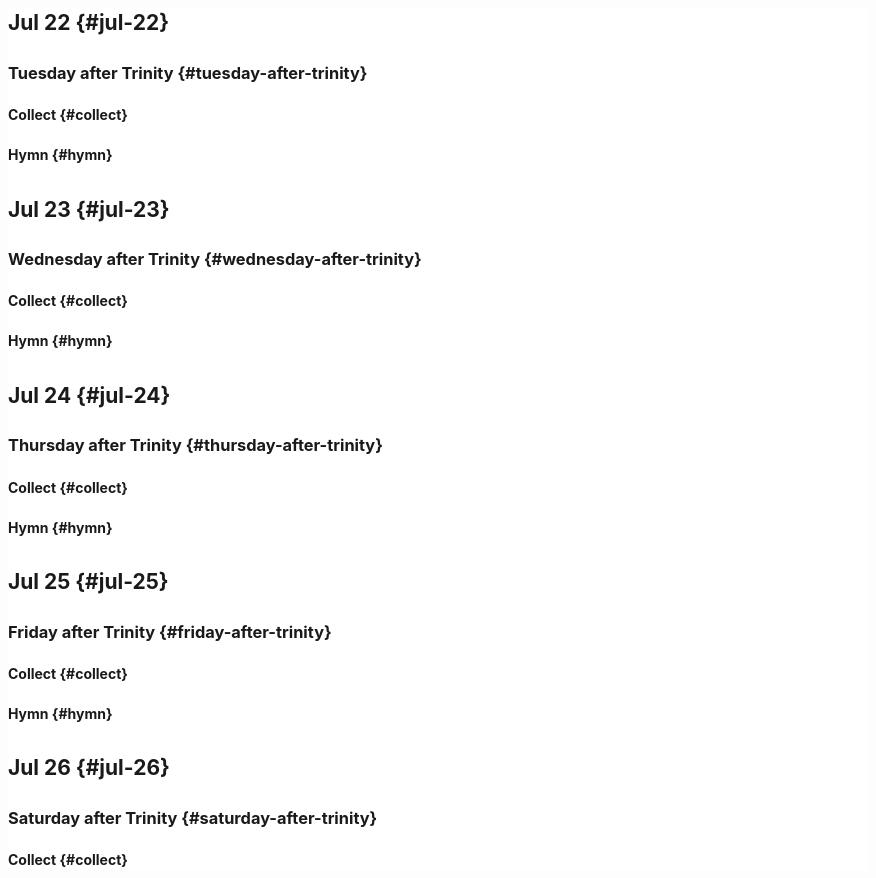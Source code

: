 
## Jul 22 {#jul-22}


### Tuesday after Trinity {#tuesday-after-trinity}


#### Collect {#collect}


#### Hymn {#hymn}


## Jul 23 {#jul-23}


### Wednesday after Trinity {#wednesday-after-trinity}


#### Collect {#collect}


#### Hymn {#hymn}


## Jul 24 {#jul-24}


### Thursday after Trinity {#thursday-after-trinity}


#### Collect {#collect}


#### Hymn {#hymn}


## Jul 25 {#jul-25}


### Friday after Trinity {#friday-after-trinity}


#### Collect {#collect}


#### Hymn {#hymn}


## Jul 26 {#jul-26}


### Saturday after Trinity {#saturday-after-trinity}


#### Collect {#collect}
